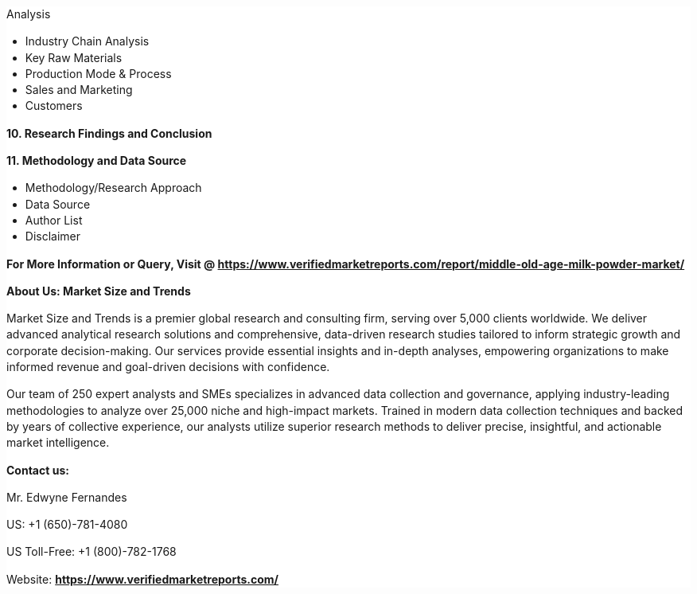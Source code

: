 Analysis</strong></p><ul><li>Industry Chain Analysis</li><li>Key Raw Materials</li><li>Production Mode &amp; Process</li><li>Sales and Marketing</li><li>Customers</li></ul><p><strong>10. Research Findings and Conclusion</strong></p><p><strong>11. Methodology and Data Source</strong></p><ul><li>Methodology/Research Approach</li><li>Data Source</li><li>Author List</li><li>Disclaimer</li></ul></p><p><strong>For More Information or Query, Visit @ <a href="https://www.verifiedmarketreports.com/report/middle-old-age-milk-powder-market/">https://www.verifiedmarketreports.com/report/middle-old-age-milk-powder-market/</a></strong></p><p><strong>About Us: Market Size and Trends</strong></p><p>Market Size and Trends is a premier global research and consulting firm, serving over 5,000 clients worldwide. We deliver advanced analytical research solutions and comprehensive, data-driven research studies tailored to inform strategic growth and corporate decision-making. Our services provide essential insights and in-depth analyses, empowering organizations to make informed revenue and goal-driven decisions with confidence.</p><p>Our team of 250 expert analysts and SMEs specializes in advanced data collection and governance, applying industry-leading methodologies to analyze over 25,000 niche and high-impact markets. Trained in modern data collection techniques and backed by years of collective experience, our analysts utilize superior research methods to deliver precise, insightful, and actionable market intelligence.</p><p><strong>Contact us:</strong></p><p>Mr. Edwyne Fernandes</p><p>US: +1 (650)-781-4080</p><p>US Toll-Free: +1 (800)-782-1768</p><p>Website: <strong><a href="https://www.verifiedmarketreports.com/">https://www.verifiedmarketreports.com/</a></strong></p>

